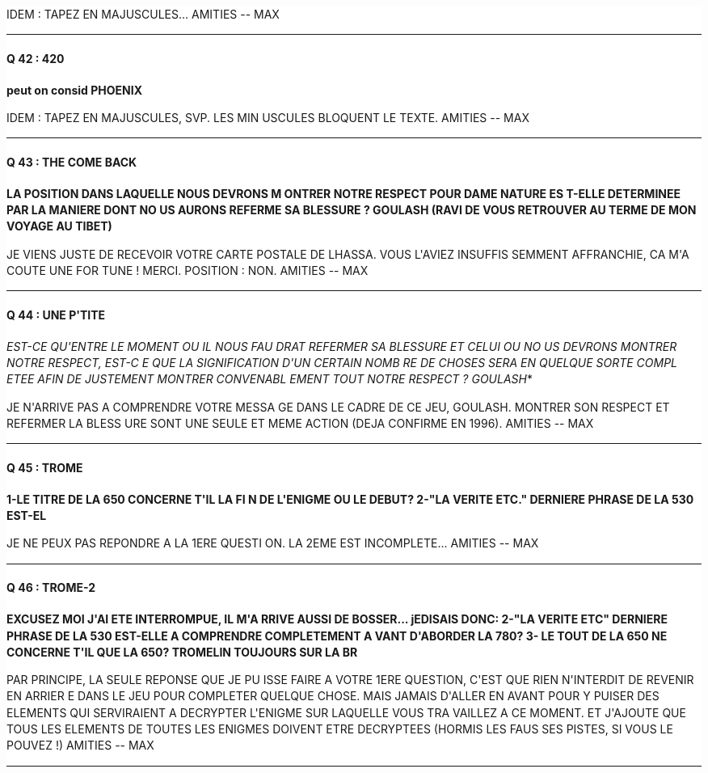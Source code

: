 IDEM : TAPEZ EN MAJUSCULES... AMITIES -- MAX

---

#### Q 42 : 420

**peut on consid     PHOENIX**

IDEM : TAPEZ EN MAJUSCULES, SVP. LES MIN USCULES BLOQUENT LE TEXTE. AMITIES -- MAX

---

#### Q 43 : THE COME BACK

**LA POSITION DANS LAQUELLE NOUS DEVRONS M ONTRER NOTRE
RESPECT POUR DAME NATURE ES T-ELLE DETERMINEE PAR LA MANIERE DONT NO US
AURONS REFERME SA BLESSURE ? GOULASH  (RAVI DE VOUS RETROUVER AU TERME
DE MON  VOYAGE AU TIBET)**

JE VIENS JUSTE DE RECEVOIR VOTRE CARTE POSTALE DE
LHASSA. VOUS L'AVIEZ INSUFFIS SEMMENT AFFRANCHIE, CA M'A COUTE UNE FOR
TUNE ! MERCI. POSITION : NON. AMITIES -- MAX

---

#### Q 44 : UNE P'TITE

**EST-CE QU'ENTRE LE MOMENT OU IL NOUS FAU DRAT REFERMER
 SA BLESSURE ET CELUI OU NO US DEVRONS MONTRER NOTRE RESPECT, EST*-C E
QUE LA SIGNIFICATION D'UN CERTAIN NOMB RE DE CHOSES SERA EN QUELQUE
SORTE COMPL ETEE AFIN DE JUSTEMENT MONTRER CONVENABL EMENT TOUT NOTRE
RESPECT ? GOULASH**

JE N'ARRIVE PAS A COMPRENDRE VOTRE MESSA GE DANS LE
CADRE DE CE JEU, GOULASH. MONTRER SON RESPECT ET REFERMER LA BLESS URE
SONT UNE SEULE ET MEME ACTION (DEJA CONFIRME EN 1996). AMITIES -- MAX

---

#### Q 45 : TROME

**1-LE TITRE DE LA 650 CONCERNE T'IL LA FI N DE L'ENIGME OU LE DEBUT? 2-"LA VERITE  ETC." DERNIERE PHRASE DE LA 530 EST-EL**

JE NE PEUX PAS REPONDRE A LA 1ERE QUESTI ON. LA 2EME EST INCOMPLETE... AMITIES -- MAX

---

#### Q 46 : TROME-2

**EXCUSEZ MOI J'AI ETE INTERROMPUE, IL M'A RRIVE AUSSI
DE BOSSER... jEDISAIS DONC:  2-"LA VERITE ETC" DERNIERE PHRASE DE LA
530 EST-ELLE A COMPRENDRE COMPLETEMENT A VANT D'ABORDER LA 780? 3- LE
TOUT DE LA  650 NE CONCERNE T'IL QUE LA 650?         TROMELIN TOUJOURS
SUR LA BR**

PAR PRINCIPE, LA SEULE REPONSE QUE JE PU ISSE FAIRE A
VOTRE 1ERE QUESTION, C'EST QUE RIEN N'INTERDIT DE REVENIR EN ARRIER E
DANS LE JEU POUR COMPLETER QUELQUE CHOSE. MAIS JAMAIS D'ALLER EN AVANT
POUR Y PUISER DES ELEMENTS QUI SERVIRAIENT A DECRYPTER L'ENIGME SUR
LAQUELLE VOUS TRA VAILLEZ A CE MOMENT. ET J'AJOUTE QUE
TOUS LES ELEMENTS DE TOUTES LES ENIGMES DOIVENT ETRE DECRYPTEES (HORMIS
LES FAUS SES PISTES, SI VOUS LE POUVEZ !) AMITIES -- MAX

---